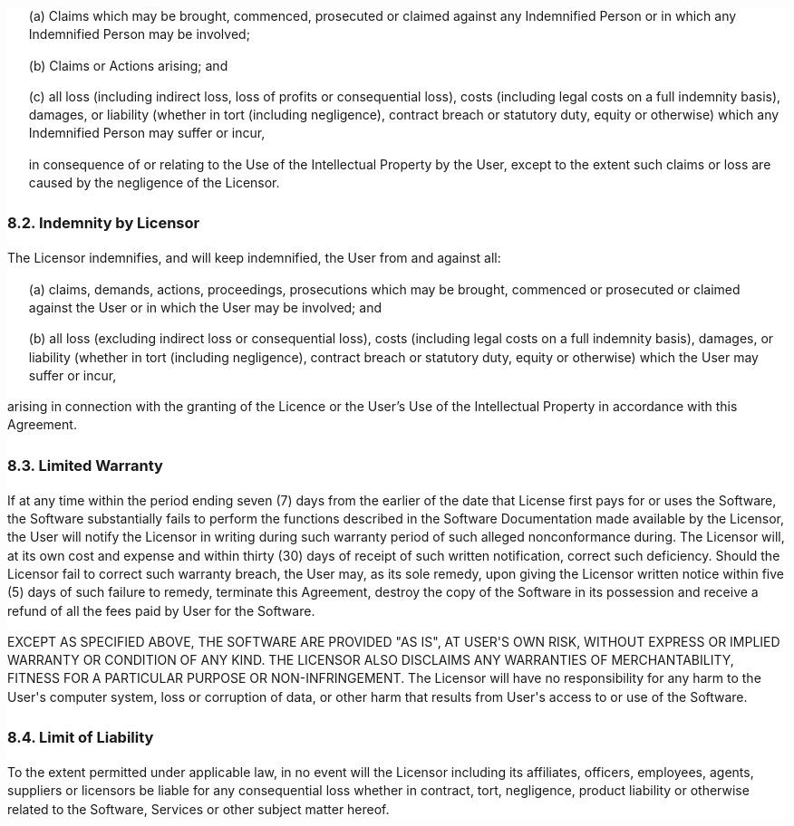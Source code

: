 <ol>

(a) Claims which may be brought, commenced, prosecuted or claimed against any Indemnified Person or in which any Indemnified Person may be involved;

(b) Claims or Actions arising; and

(c) all loss (including indirect loss, loss of profits or consequential loss), costs (including legal costs on a full indemnity basis), damages, or liability (whether in tort (including negligence), contract breach or statutory duty, equity or otherwise) which any Indemnified Person may suffer or incur,

in consequence of or relating to the Use of the Intellectual Property by the User, except to the extent such claims or loss are caused by the negligence of the Licensor.

</ol>

### 8.2.  Indemnity by Licensor
The Licensor indemnifies, and will keep indemnified, the User from and against all:

<ol>

(a) claims, demands, actions, proceedings, prosecutions which may be brought, commenced or prosecuted or claimed against the User or in which the User may be involved; and

(b) all loss (excluding indirect loss or consequential loss), costs (including legal costs on a full indemnity basis), damages, or liability (whether in tort (including negligence), contract breach or statutory duty, equity or otherwise) which the User may suffer or incur,

</ol>

arising in connection with the granting of the Licence or the User’s Use of the Intellectual Property in accordance with this Agreement.

### 8.3.  Limited Warranty

If at any time within the period ending seven (7) days from the earlier of the date that License first pays for or uses the Software, the Software substantially fails to perform the functions described in the Software Documentation made available by the Licensor, the User will notify the Licensor in writing during such warranty period of such alleged nonconformance during. The Licensor will, at its own cost and expense and within thirty (30) days of receipt of such written notification, correct such deficiency. Should the Licensor fail to correct such warranty breach, the User may, as its sole remedy, upon giving the Licensor written notice within five (5) days of such failure to remedy, terminate this Agreement, destroy the copy of the Software in its possession and receive a refund of all the fees paid by User for the Software.

EXCEPT AS SPECIFIED ABOVE, THE SOFTWARE ARE PROVIDED "AS IS", AT USER'S OWN RISK, WITHOUT EXPRESS OR IMPLIED WARRANTY OR CONDITION OF ANY KIND. THE LICENSOR ALSO DISCLAIMS ANY WARRANTIES OF MERCHANTABILITY, FITNESS FOR A PARTICULAR PURPOSE OR NON-INFRINGEMENT. The Licensor will have no responsibility for any harm to the User's computer system, loss or corruption of data, or other harm that results from User's access to or use of the Software.

### 8.4.  Limit of Liability

To the extent permitted under applicable law, in no event will the Licensor including its affiliates, officers, employees, agents, suppliers or licensors be liable for any consequential loss whether in contract, tort, negligence, product liability or otherwise related to the Software, Services or other subject matter hereof.
